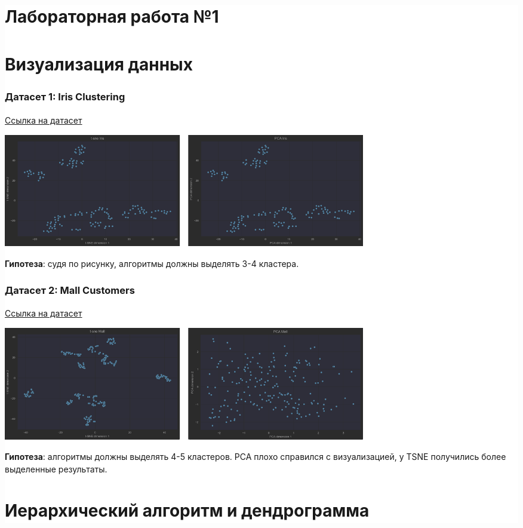 # Лабораторная работа №1

# Визуализация данных
### Датасет 1: Iris Clustering
[Ссылка на датасет](https://www.kaggle.com/datasets/uciml/iris)

<img title="Визуализация данных" src="img/iris.png" width="600">

**Гипотеза**: судя по рисунку, алгоритмы должны выделять 3-4 кластера.

### Датасет 2: Mall Customers 
[Ссылка на датасет](https://www.kaggle.com/datasets/shwetabh123/mall-customers)

<img title="Визуализация данных" src="img/mall.png" width="600">

**Гипотеза**: алгоритмы должны выделять 4-5 кластеров. PCA плохо справилcя с визуализацией, у TSNE получились более выделенные результаты. 

# Иерархический алгоритм и дендрограмма